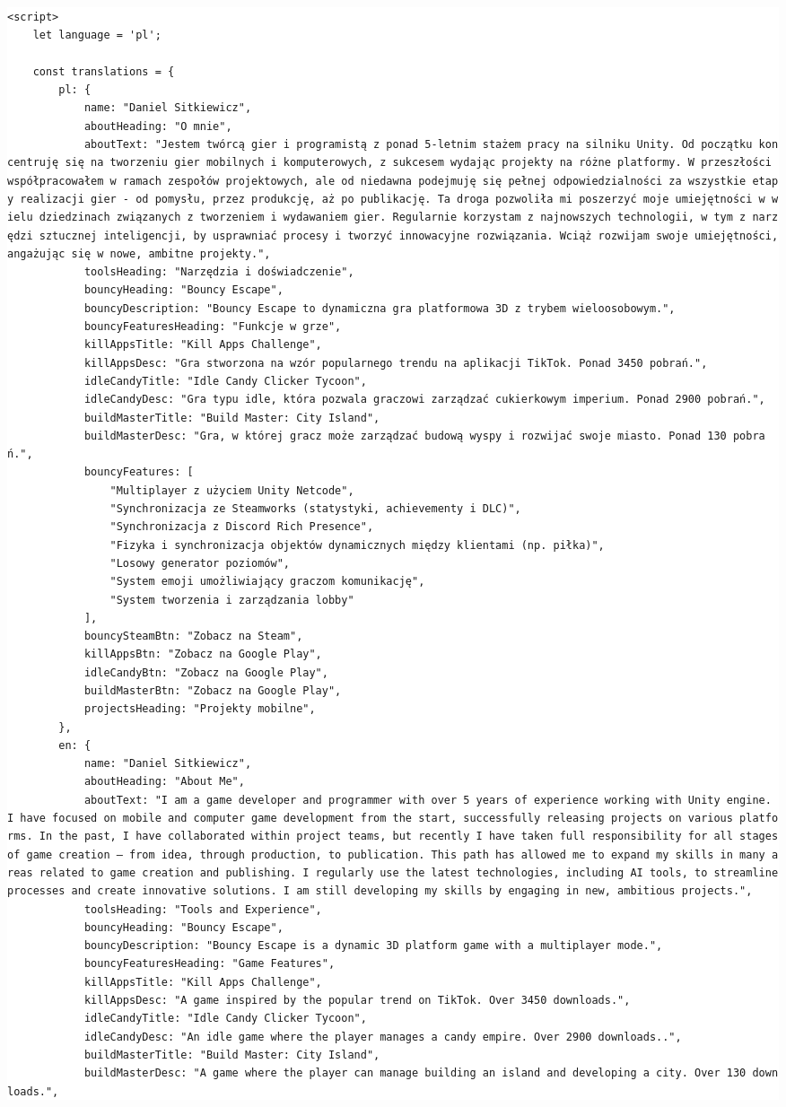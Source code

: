     <script>
        let language = 'pl';

        const translations = {
            pl: {
                name: "Daniel Sitkiewicz",
                aboutHeading: "O mnie",
                aboutText: "Jestem twórcą gier i programistą z ponad 5-letnim stażem pracy na silniku Unity. Od początku koncentruję się na tworzeniu gier mobilnych i komputerowych, z sukcesem wydając projekty na różne platformy. W przeszłości współpracowałem w ramach zespołów projektowych, ale od niedawna podejmuję się pełnej odpowiedzialności za wszystkie etapy realizacji gier - od pomysłu, przez produkcję, aż po publikację. Ta droga pozwoliła mi poszerzyć moje umiejętności w wielu dziedzinach związanych z tworzeniem i wydawaniem gier. Regularnie korzystam z najnowszych technologii, w tym z narzędzi sztucznej inteligencji, by usprawniać procesy i tworzyć innowacyjne rozwiązania. Wciąż rozwijam swoje umiejętności, angażując się w nowe, ambitne projekty.",
                toolsHeading: "Narzędzia i doświadczenie",
                bouncyHeading: "Bouncy Escape",
                bouncyDescription: "Bouncy Escape to dynamiczna gra platformowa 3D z trybem wieloosobowym.",
                bouncyFeaturesHeading: "Funkcje w grze",
                killAppsTitle: "Kill Apps Challenge",
                killAppsDesc: "Gra stworzona na wzór popularnego trendu na aplikacji TikTok. Ponad 3450 pobrań.",
                idleCandyTitle: "Idle Candy Clicker Tycoon",
                idleCandyDesc: "Gra typu idle, która pozwala graczowi zarządzać cukierkowym imperium. Ponad 2900 pobrań.",
                buildMasterTitle: "Build Master: City Island",
                buildMasterDesc: "Gra, w której gracz może zarządzać budową wyspy i rozwijać swoje miasto. Ponad 130 pobrań.",
                bouncyFeatures: [
                    "Multiplayer z użyciem Unity Netcode",
                    "Synchronizacja ze Steamworks (statystyki, achievementy i DLC)",
                    "Synchronizacja z Discord Rich Presence",
                    "Fizyka i synchronizacja objektów dynamicznych między klientami (np. piłka)",
                    "Losowy generator poziomów",
                    "System emoji umożliwiający graczom komunikację",
                    "System tworzenia i zarządzania lobby"
                ],
                bouncySteamBtn: "Zobacz na Steam",
                killAppsBtn: "Zobacz na Google Play",
                idleCandyBtn: "Zobacz na Google Play",
                buildMasterBtn: "Zobacz na Google Play",
                projectsHeading: "Projekty mobilne",
            },
            en: {
                name: "Daniel Sitkiewicz",
                aboutHeading: "About Me",
                aboutText: "I am a game developer and programmer with over 5 years of experience working with Unity engine. I have focused on mobile and computer game development from the start, successfully releasing projects on various platforms. In the past, I have collaborated within project teams, but recently I have taken full responsibility for all stages of game creation – from idea, through production, to publication. This path has allowed me to expand my skills in many areas related to game creation and publishing. I regularly use the latest technologies, including AI tools, to streamline processes and create innovative solutions. I am still developing my skills by engaging in new, ambitious projects.",
                toolsHeading: "Tools and Experience",
                bouncyHeading: "Bouncy Escape",
                bouncyDescription: "Bouncy Escape is a dynamic 3D platform game with a multiplayer mode.",
                bouncyFeaturesHeading: "Game Features",
                killAppsTitle: "Kill Apps Challenge",
                killAppsDesc: "A game inspired by the popular trend on TikTok. Over 3450 downloads.",
                idleCandyTitle: "Idle Candy Clicker Tycoon",
                idleCandyDesc: "An idle game where the player manages a candy empire. Over 2900 downloads..",
                buildMasterTitle: "Build Master: City Island",
                buildMasterDesc: "A game where the player can manage building an island and developing a city. Over 130 downloads.",